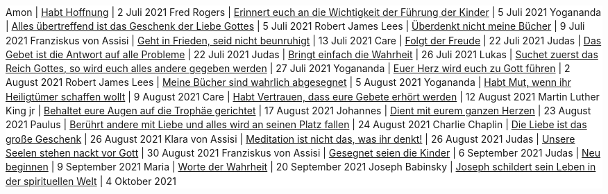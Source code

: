 Amon | [Habt Hoffnung](/aktuelle-botschaften/aktuelle-botschaften-in-reihenfolge-des-datums/aktuelle-botschaften-2021/habt-hoffnung-jw-amon-2-juli-2021/) | 2 Juli 2021
Fred Rogers | [Erinnert euch an die Wichtigkeit der Führung der Kinder](/aktuelle-botschaften/aktuelle-botschaften-in-reihenfolge-des-datums/aktuelle-botschaften-2021/erinnert-euch-an-die-wichtigkeit-der-fuehrung-der-kinder-jw-fred-rogers-5-juli-2021/) | 5 Juli 2021
Yogananda | [Alles übertreffend ist das Geschenk der Liebe Gottes](/aktuelle-botschaften/aktuelle-botschaften-in-reihenfolge-des-datums/aktuelle-botschaften-2021/alles-uebertreffend-ist-das-geschenk-der-liebe-gottes-jw-yogananda-5-juli-2021/) | 5 Juli 2021
Robert James Lees | [Überdenkt nicht meine Bücher](/aktuelle-botschaften/aktuelle-botschaften-in-reihenfolge-des-datums/aktuelle-botschaften-2021/ueberdenkt-nicht-meine-buecher-jw-robert-james-lees-9-juli-2021/) | 9 Juli 2021
Franziskus von Assisi | [Geht in Frieden, seid nicht beunruhigt](/aktuelle-botschaften/aktuelle-botschaften-in-reihenfolge-des-datums/aktuelle-botschaften-2021/geht-in-frieden-seid-nicht-beunruhigt-jw-franziskus-von-assisi-13-juli-2021/) | 13 Juli 2021
Care | [Folgt der Freude](/aktuelle-botschaften/aktuelle-botschaften-in-reihenfolge-des-datums/aktuelle-botschaften-2021/folgt-der-freude-jw-care-22-juli-2021/) | 22 Juli 2021
Judas | [Das Gebet ist die Antwort auf alle Probleme](/aktuelle-botschaften/aktuelle-botschaften-in-reihenfolge-des-datums/aktuelle-botschaften-2021/das-gebet-ist-die-antwort-auf-alle-probleme-jw-judas-22-juli-2021/) | 22 Juli 2021
Judas | [Bringt einfach die Wahrheit](/aktuelle-botschaften/aktuelle-botschaften-in-reihenfolge-des-datums/aktuelle-botschaften-2021/bringt-einfach-die-wahrheit-jw-judas-26-juli-2021/) | 26 Juli 2021
Lukas | [Suchet zuerst das Reich Gottes, so wird euch alles andere gegeben werden](/aktuelle-botschaften/aktuelle-botschaften-in-reihenfolge-des-datums/aktuelle-botschaften-2021/suchet-zuerst-das-reich-gottes-so-wird-euch-alles-andere-gegeben-werden-jw-lukas-27-juli-2021/) | 27 Juli 2021
Yogananda | [Euer Herz wird euch zu Gott führen](/aktuelle-botschaften/aktuelle-botschaften-in-reihenfolge-des-datums/aktuelle-botschaften-2021/euer-herz-wird-euch-zu-gott-fuehren-jw-yogananda-2-august-2021/) | 2 August 2021
Robert James Lees | [Meine Bücher sind wahrlich abgesegnet](/aktuelle-botschaften/aktuelle-botschaften-in-reihenfolge-des-datums/aktuelle-botschaften-2021/meine-buecher-sind-wahrlich-abgesegnet-jw-robert-james-lees-5-august-2021/) | 5 August 2021
Yogananda | [Habt Mut, wenn ihr Heiligtümer schaffen wollt](/aktuelle-botschaften/aktuelle-botschaften-in-reihenfolge-des-datums/aktuelle-botschaften-2021/habt-mut-wenn-ihr-heiligtuemer-schaffen-wollt-jw-yogananda-9-august-2021/) | 9 August 2021
Care | [Habt Vertrauen, dass eure Gebete erhört werden](/aktuelle-botschaften/aktuelle-botschaften-in-reihenfolge-des-datums/aktuelle-botschaften-2021/habt-vertrauen-dass-eure-gebete-erhoert-werden-jw-care-12-august-2021/) | 12 August 2021
Martin Luther King jr | [Behaltet eure Augen auf die Trophäe gerichtet](/aktuelle-botschaften/aktuelle-botschaften-in-reihenfolge-des-datums/aktuelle-botschaften-2021/behaltet-eure-augen-auf-die-trophaee-gerichtet-jw-martin-luther-king-jr-17-august-2021/) | 17 August 2021
Johannes | [Dient mit eurem ganzen Herzen](/aktuelle-botschaften/aktuelle-botschaften-in-reihenfolge-des-datums/aktuelle-botschaften-2021/dient-mit-eurem-ganzen-herzen-jw-johannes-23-august-2021/) | 23 August 2021
Paulus | [Berührt andere mit Liebe und alles wird an seinen Platz fallen](/aktuelle-botschaften/aktuelle-botschaften-in-reihenfolge-des-datums/aktuelle-botschaften-2021/beruehrt-andere-mit-liebe-und-alles-wird-an-seinen-platz-fallen-jw-paulus-24-august-2021/) | 24 August 2021
Charlie Chaplin | [Die Liebe ist das große Geschenk](/aktuelle-botschaften/aktuelle-botschaften-in-reihenfolge-des-datums/aktuelle-botschaften-2021/die-liebe-ist-das-grosse-geschenk-jw-charlie-chaplin-26-august-2021/) | 26 August 2021
Klara von Assisi | [Meditation ist nicht das, was ihr denkt!](/aktuelle-botschaften/aktuelle-botschaften-in-reihenfolge-des-datums/aktuelle-botschaften-2021/meditation-ist-nicht-das-was-ihr-denkt-jw-klara-von-assisi-26-august-2021/) | 26 August 2021
Judas | [Unsere Seelen stehen nackt vor Gott](/aktuelle-botschaften/aktuelle-botschaften-in-reihenfolge-des-datums/aktuelle-botschaften-2021/unsere-seelen-stehen-nackt-vor-gott-jw-judas-30-august-2021/) | 30 August 2021
Franziskus von Assisi | [Gesegnet seien die Kinder](/aktuelle-botschaften/aktuelle-botschaften-in-reihenfolge-des-datums/aktuelle-botschaften-2021/gesegnet-seien-die-kinder-jw-franziskus-von-assisi-6-september-2021/) | 6 September 2021
Judas | [Neu beginnen](/aktuelle-botschaften/aktuelle-botschaften-in-reihenfolge-des-datums/aktuelle-botschaften-2021/neu-beginnen-jw-judas-9-september-2021/) | 9 September 2021
Maria | [Worte der Wahrheit](/aktuelle-botschaften/aktuelle-botschaften-in-reihenfolge-des-datums/aktuelle-botschaften-2021/worte-der-wahrheit-jw-maria-20-september-2021/) | 20 September 2021
Joseph Babinsky | [Joseph schildert sein Leben in der spirituellen Welt](/aktuelle-botschaften/aktuelle-botschaften-in-reihenfolge-des-datums/aktuelle-botschaften-2021/joseph-schildert-sein-leben-in-der-spirituellen-welt-jw-joseph-babinsky-4-oktober-2021/) | 4 Oktober 2021